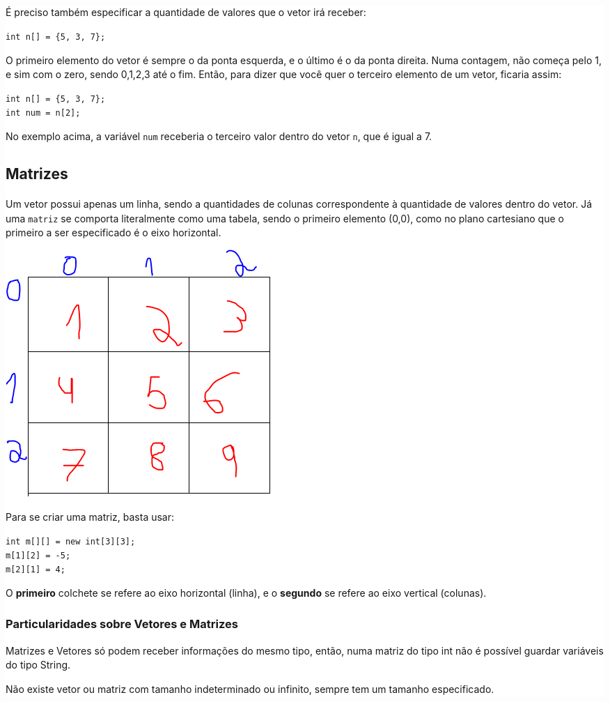 É preciso também especificar a quantidade de valores que o vetor irá receber:

    int n[] = {5, 3, 7};

O primeiro elemento do vetor é sempre o da ponta esquerda, e o último é o da ponta direita. Numa contagem, não começa pelo 1, e sim com o zero, sendo 0,1,2,3 até o fim. Então, para dizer que você quer o terceiro elemento de um vetor, ficaria assim:

    int n[] = {5, 3, 7};
    int num = n[2];

No exemplo acima, a variável `` num `` receberia o terceiro valor dentro do vetor `` n ``, que é igual a 7.

## Matrizes
Um vetor possui apenas um linha, sendo a quantidades de colunas correspondente à quantidade de valores dentro do vetor. Já uma `` matriz `` se comporta literalmente como uma tabela, sendo o primeiro elemento (0,0), como no plano cartesiano que o primeiro a ser especificado é o eixo horizontal.

![](./imgs-readme/img01.PNG)

Para se criar uma matriz, basta usar:

    int m[][] = new int[3][3];
    m[1][2] = -5;
    m[2][1] = 4;

O <strong>primeiro</strong> colchete se refere ao eixo horizontal (linha), e o <strong>segundo</strong> se refere ao eixo vertical (colunas).

### Particularidades sobre Vetores e Matrizes
Matrizes e Vetores só podem receber informações do mesmo tipo, então, numa matriz do tipo int não é possível guardar variáveis do tipo String.

Não existe vetor ou matriz com tamanho indeterminado ou infinito, sempre tem um tamanho especificado.
